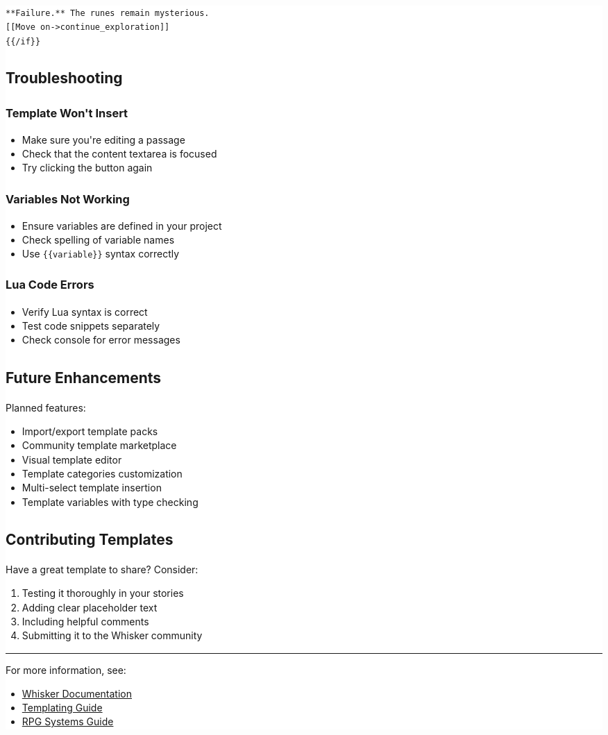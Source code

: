 ```whisker
**Failure.** The runes remain mysterious.
[[Move on->continue_exploration]]
{{/if}}
```

## Troubleshooting

### Template Won't Insert
- Make sure you're editing a passage
- Check that the content textarea is focused
- Try clicking the button again

### Variables Not Working
- Ensure variables are defined in your project
- Check spelling of variable names
- Use `{{variable}}` syntax correctly

### Lua Code Errors
- Verify Lua syntax is correct
- Test code snippets separately
- Check console for error messages

## Future Enhancements

Planned features:
- Import/export template packs
- Community template marketplace
- Visual template editor
- Template categories customization
- Multi-select template insertion
- Template variables with type checking

## Contributing Templates

Have a great template to share? Consider:
1. Testing it thoroughly in your stories
2. Adding clear placeholder text
3. Including helpful comments
4. Submitting it to the Whisker community

---

For more information, see:
- [Whisker Documentation](../README.md)
- [Templating Guide](TEMPLATING.md)
- [RPG Systems Guide](RPG_SYSTEMS.md)
